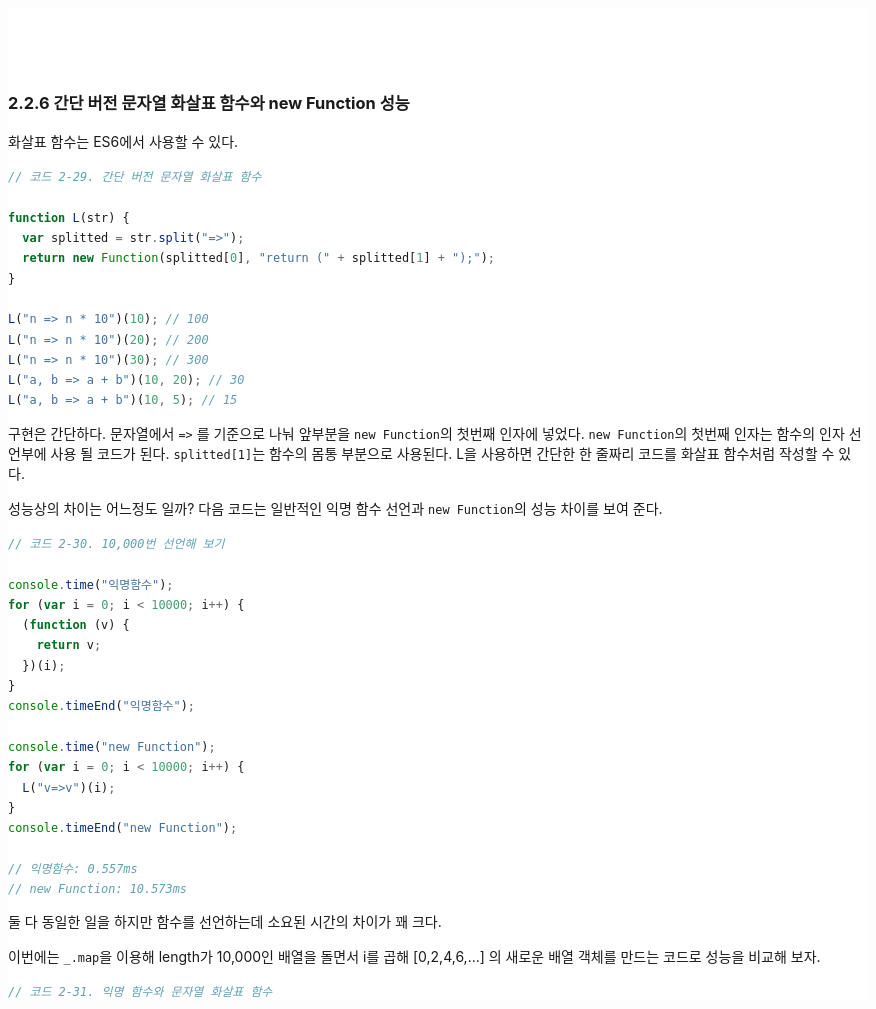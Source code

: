 <br/>
<br/>
<br/>
<div id="2-2-6">

### 2.2.6 간단 버전 문자열 화살표 함수와 new Function 성능 

화살표 함수는 ES6에서 사용할 수 있다.

```js
// 코드 2-29. 간단 버전 문자열 화살표 함수

function L(str) {
  var splitted = str.split("=>");
  return new Function(splitted[0], "return (" + splitted[1] + ");");
}

L("n => n * 10")(10); // 100
L("n => n * 10")(20); // 200
L("n => n * 10")(30); // 300
L("a, b => a + b")(10, 20); // 30
L("a, b => a + b")(10, 5); // 15
```

구현은 간단하다. 문자열에서 `=>` 를 기준으로 나눠 앞부분을 `new Function`의 첫번째 인자에 넣었다. `new Function`의 첫번째 인자는 함수의 인자 선언부에 사용 될 코드가 된다. `splitted[1]`는 함수의 몸통 부분으로 사용된다. L을 사용하면 간단한 한 줄짜리 코드를 화살표 함수처럼 작성할 수 있다.

성능상의 차이는 어느정도 일까? 다음 코드는 일반적인 익명 함수 선언과 `new Function`의 성능 차이를 보여 준다.

```js
// 코드 2-30. 10,000번 선언해 보기

console.time("익명함수");
for (var i = 0; i < 10000; i++) {
  (function (v) {
    return v;
  })(i);
}
console.timeEnd("익명함수");

console.time("new Function");
for (var i = 0; i < 10000; i++) {
  L("v=>v")(i);
}
console.timeEnd("new Function");

// 익명함수: 0.557ms
// new Function: 10.573ms
```

둘 다 동일한 일을 하지만 함수를 선언하는데 소요된 시간의 차이가 꽤 크다. 

이번에는 `_.map`을 이용해 length가 10,000인 배열을 돌면서 i를 곱해 [0,2,4,6,...] 의 새로운 배열 객체를 만드는 코드로 성능을 비교해 보자.

```js
// 코드 2-31. 익명 함수와 문자열 화살표 함수


```
